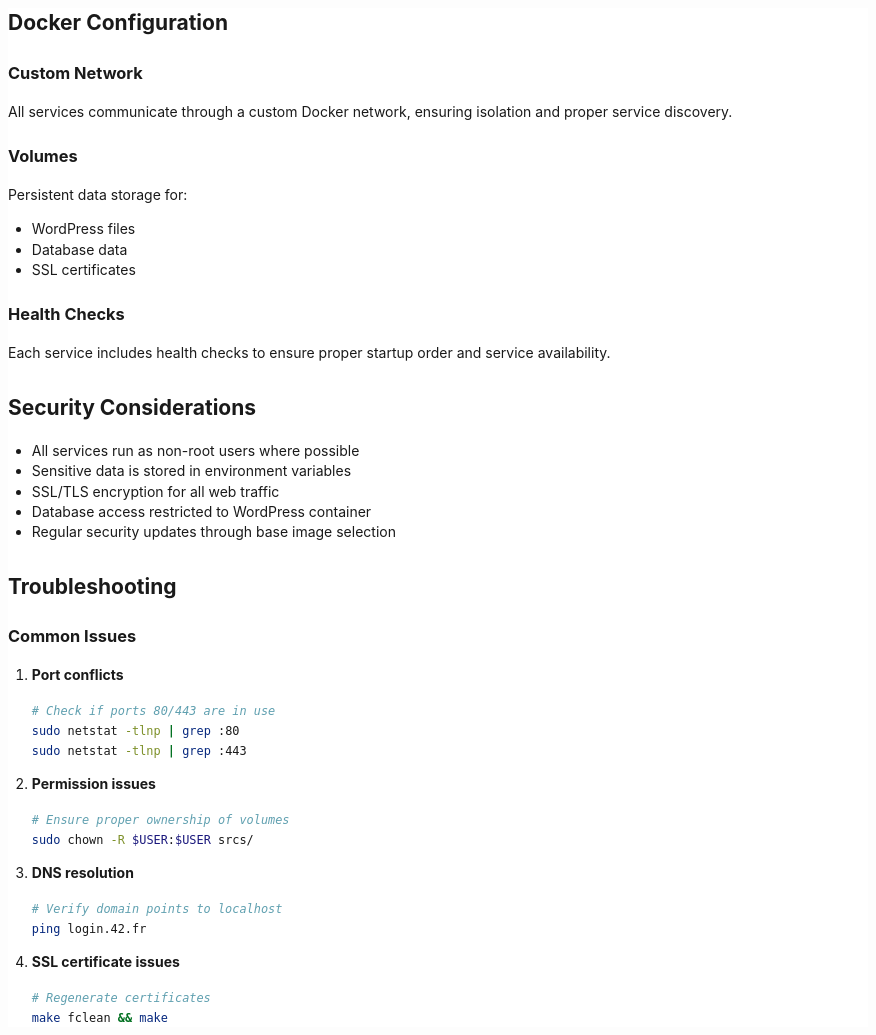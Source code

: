 ## Docker Configuration

### Custom Network
All services communicate through a custom Docker network, ensuring isolation and proper service discovery.

### Volumes
Persistent data storage for:
- WordPress files
- Database data
- SSL certificates

### Health Checks
Each service includes health checks to ensure proper startup order and service availability.

## Security Considerations

- All services run as non-root users where possible
- Sensitive data is stored in environment variables
- SSL/TLS encryption for all web traffic
- Database access restricted to WordPress container
- Regular security updates through base image selection

## Troubleshooting

### Common Issues

1. **Port conflicts**
   ```bash
   # Check if ports 80/443 are in use
   sudo netstat -tlnp | grep :80
   sudo netstat -tlnp | grep :443
   ```

2. **Permission issues**
   ```bash
   # Ensure proper ownership of volumes
   sudo chown -R $USER:$USER srcs/
   ```

3. **DNS resolution**
   ```bash
   # Verify domain points to localhost
   ping login.42.fr
   ```

4. **SSL certificate issues**
   ```bash
   # Regenerate certificates
   make fclean && make
   ```
